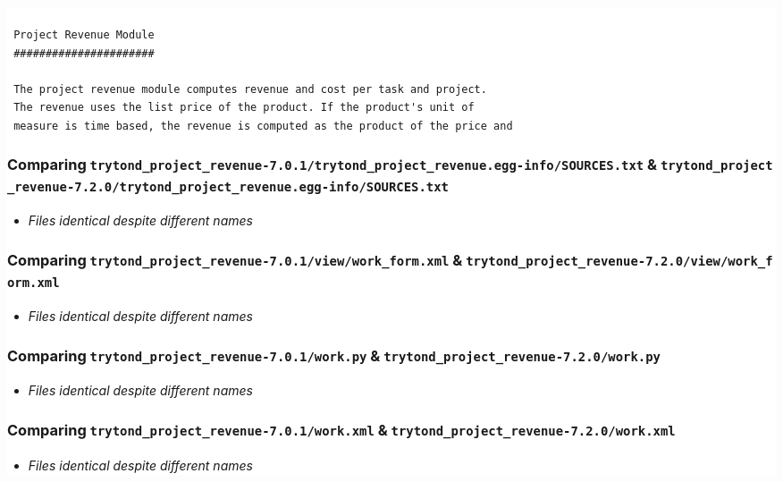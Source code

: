 ```diff
 
 Project Revenue Module
 ######################
 
 The project revenue module computes revenue and cost per task and project.
 The revenue uses the list price of the product. If the product's unit of
 measure is time based, the revenue is computed as the product of the price and
```

### Comparing `trytond_project_revenue-7.0.1/trytond_project_revenue.egg-info/SOURCES.txt` & `trytond_project_revenue-7.2.0/trytond_project_revenue.egg-info/SOURCES.txt`

 * *Files identical despite different names*

### Comparing `trytond_project_revenue-7.0.1/view/work_form.xml` & `trytond_project_revenue-7.2.0/view/work_form.xml`

 * *Files identical despite different names*

### Comparing `trytond_project_revenue-7.0.1/work.py` & `trytond_project_revenue-7.2.0/work.py`

 * *Files identical despite different names*

### Comparing `trytond_project_revenue-7.0.1/work.xml` & `trytond_project_revenue-7.2.0/work.xml`

 * *Files identical despite different names*

